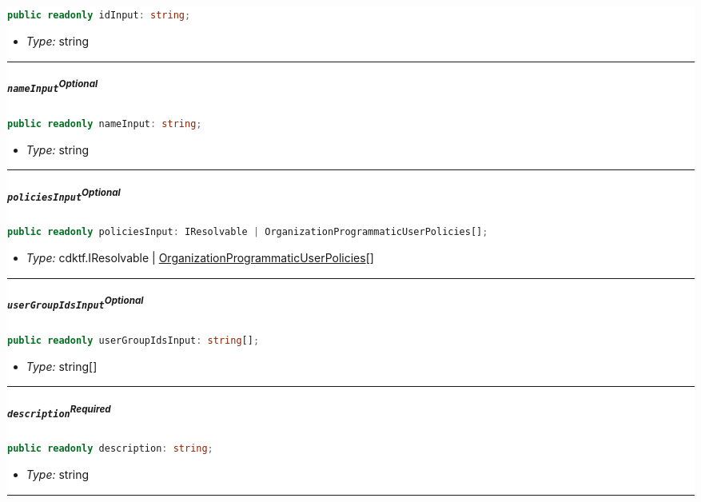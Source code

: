 ```typescript
public readonly idInput: string;
```

- *Type:* string

---

##### `nameInput`<sup>Optional</sup> <a name="nameInput" id="@cdktf/provider-spotinst.organizationProgrammaticUser.OrganizationProgrammaticUser.property.nameInput"></a>

```typescript
public readonly nameInput: string;
```

- *Type:* string

---

##### `policiesInput`<sup>Optional</sup> <a name="policiesInput" id="@cdktf/provider-spotinst.organizationProgrammaticUser.OrganizationProgrammaticUser.property.policiesInput"></a>

```typescript
public readonly policiesInput: IResolvable | OrganizationProgrammaticUserPolicies[];
```

- *Type:* cdktf.IResolvable | <a href="#@cdktf/provider-spotinst.organizationProgrammaticUser.OrganizationProgrammaticUserPolicies">OrganizationProgrammaticUserPolicies</a>[]

---

##### `userGroupIdsInput`<sup>Optional</sup> <a name="userGroupIdsInput" id="@cdktf/provider-spotinst.organizationProgrammaticUser.OrganizationProgrammaticUser.property.userGroupIdsInput"></a>

```typescript
public readonly userGroupIdsInput: string[];
```

- *Type:* string[]

---

##### `description`<sup>Required</sup> <a name="description" id="@cdktf/provider-spotinst.organizationProgrammaticUser.OrganizationProgrammaticUser.property.description"></a>

```typescript
public readonly description: string;
```

- *Type:* string

---

